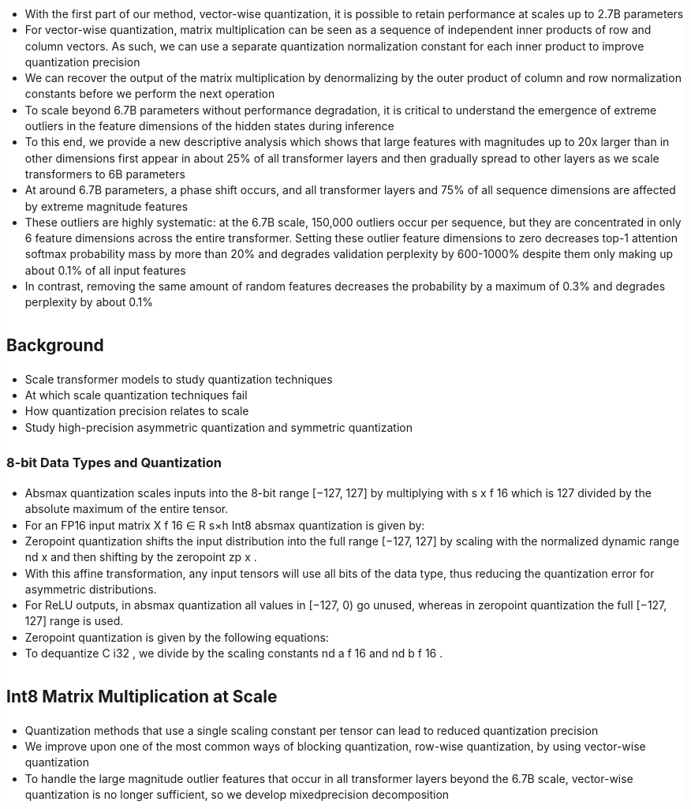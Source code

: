 - With the first part of our method, vector-wise quantization, it is possible to retain performance at scales up to 2.7B parameters
- For vector-wise quantization, matrix multiplication can be seen as a sequence of independent inner products of row and column vectors. As such, we can use a separate quantization normalization constant for each inner product to improve quantization precision
- We can recover the output of the matrix multiplication by denormalizing by the outer product of column and row normalization constants before we perform the next operation
- To scale beyond 6.7B parameters without performance degradation, it is critical to understand the emergence of extreme outliers in the feature dimensions of the hidden states during inference
- To this end, we provide a new descriptive analysis which shows that large features with magnitudes up to 20x larger than in other dimensions first appear in about 25% of all transformer layers and then gradually spread to other layers as we scale transformers to 6B parameters
- At around 6.7B parameters, a phase shift occurs, and all transformer layers and 75% of all sequence dimensions are affected by extreme magnitude features
- These outliers are highly systematic: at the 6.7B scale, 150,000 outliers occur per sequence, but they are concentrated in only 6 feature dimensions across the entire transformer. Setting these outlier feature dimensions to zero decreases top-1 attention softmax probability mass by more than 20% and degrades validation perplexity by 600-1000% despite them only making up about 0.1% of all input features
- In contrast, removing the same amount of random features decreases the probability by a maximum of 0.3% and degrades perplexity by about 0.1%

## Background
- Scale transformer models to study quantization techniques
- At which scale quantization techniques fail
- How quantization precision relates to scale
- Study high-precision asymmetric quantization and symmetric quantization

### 8-bit Data Types and Quantization
- Absmax quantization scales inputs into the 8-bit range [−127, 127] by multiplying with s x f 16 which is 127 divided by the absolute maximum of the entire tensor.
- For an FP16 input matrix X f 16 ∈ R s×h Int8 absmax quantization is given by:
- Zeropoint quantization shifts the input distribution into the full range [−127, 127] by scaling with the normalized dynamic range nd x and then shifting by the zeropoint zp x .
- With this affine transformation, any input tensors will use all bits of the data type, thus reducing the quantization error for asymmetric distributions.
- For ReLU outputs, in absmax quantization all values in [−127, 0) go unused, whereas in zeropoint quantization the full [−127, 127] range is used.
- Zeropoint quantization is given by the following equations:
- To dequantize C i32 , we divide by the scaling constants nd a f 16 and nd b f 16 .

## Int8 Matrix Multiplication at Scale
- Quantization methods that use a single scaling constant per tensor can lead to reduced quantization precision
- We improve upon one of the most common ways of blocking quantization, row-wise quantization, by using vector-wise quantization
- To handle the large magnitude outlier features that occur in all transformer layers beyond the 6.7B scale, vector-wise quantization is no longer sufficient, so we develop mixedprecision decomposition
